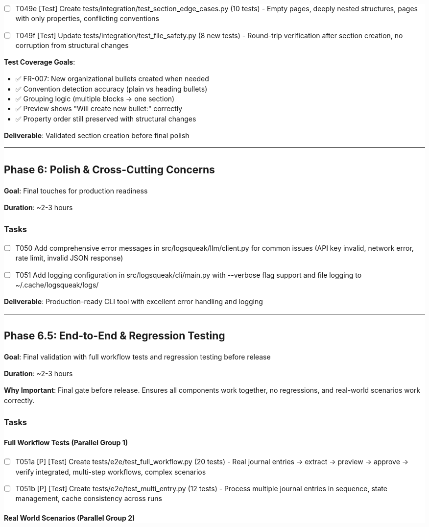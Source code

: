 - [ ] T049e [Test] Create tests/integration/test_section_edge_cases.py (10 tests) - Empty pages, deeply nested structures, pages with only properties, conflicting conventions

- [ ] T049f [Test] Update tests/integration/test_file_safety.py (8 new tests) - Round-trip verification after section creation, no corruption from structural changes

**Test Coverage Goals**:

- ✅ FR-007: New organizational bullets created when needed
- ✅ Convention detection accuracy (plain vs heading bullets)
- ✅ Grouping logic (multiple blocks → one section)
- ✅ Preview shows "Will create new bullet:" correctly
- ✅ Property order still preserved with structural changes

**Deliverable**: Validated section creation before final polish

---

## Phase 6: Polish & Cross-Cutting Concerns

**Goal**: Final touches for production readiness

**Duration**: ~2-3 hours

### Tasks

- [ ] T050 Add comprehensive error messages in src/logsqueak/llm/client.py for common issues (API key invalid, network error, rate limit, invalid JSON response)

- [ ] T051 Add logging configuration in src/logsqueak/cli/main.py with --verbose flag support and file logging to ~/.cache/logsqueak/logs/

**Deliverable**: Production-ready CLI tool with excellent error handling and logging

---

## Phase 6.5: End-to-End & Regression Testing

**Goal**: Final validation with full workflow tests and regression testing before release

**Duration**: ~2-3 hours

**Why Important**: Final gate before release. Ensures all components work together, no regressions, and real-world scenarios work correctly.

### Tasks

#### Full Workflow Tests (Parallel Group 1)

- [ ] T051a [P] [Test] Create tests/e2e/test_full_workflow.py (20 tests) - Real journal entries → extract → preview → approve → verify integrated, multi-step workflows, complex scenarios

- [ ] T051b [P] [Test] Create tests/e2e/test_multi_entry.py (12 tests) - Process multiple journal entries in sequence, state management, cache consistency across runs

#### Real World Scenarios (Parallel Group 2)
